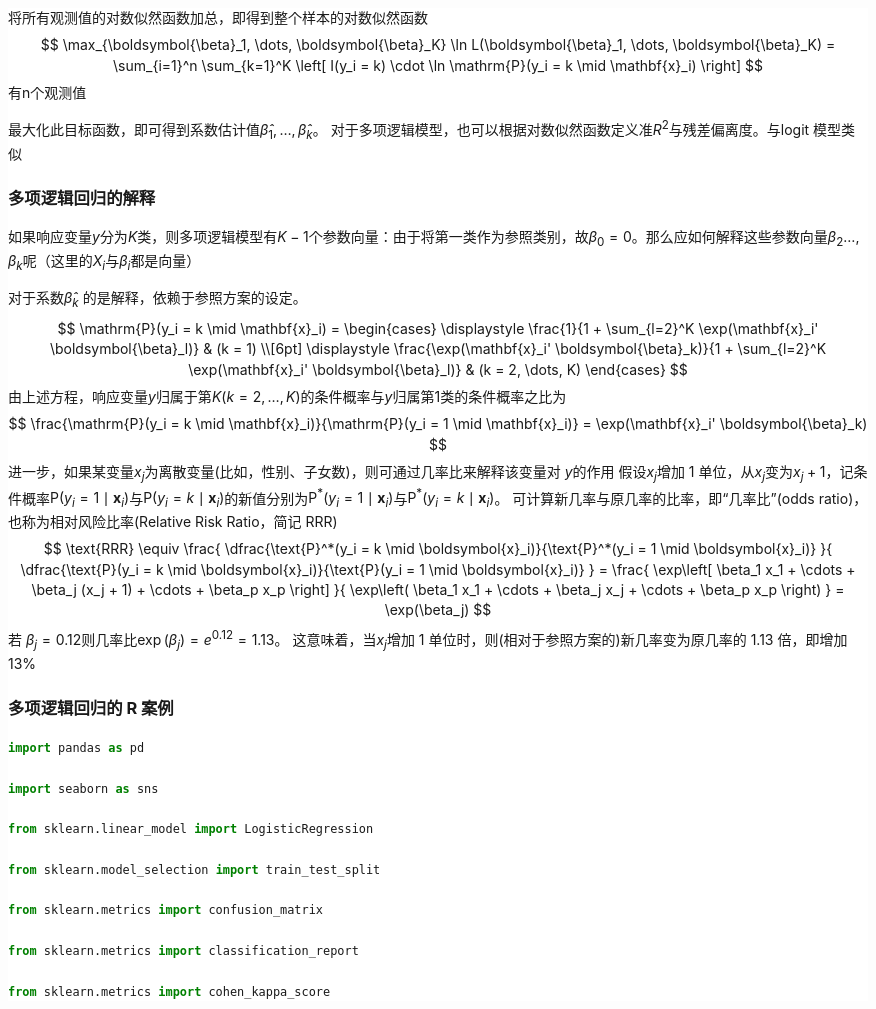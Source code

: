 将所有观测值的对数似然函数加总，即得到整个样本的对数似然函数
$$ \max_{\boldsymbol{\beta}_1, \dots, \boldsymbol{\beta}_K} \ln L(\boldsymbol{\beta}_1, \dots, \boldsymbol{\beta}_K) = \sum_{i=1}^n \sum_{k=1}^K \left[ I(y_i = k) \cdot \ln \mathrm{P}(y_i = k \mid \mathbf{x}_i) \right] $$
有n个观测值

最大化此目标函数，即可得到系数估计值$\hat \beta_1,\dots,\hat \beta_k$。
对于多项逻辑模型，也可以根据对数似然函数定义准$R^2$与残差偏离度。与logit 模型类似

### 多项逻辑回归的解释

如果响应变量$y$分为$K$类，则多项逻辑模型有$K-1$个参数向量：由于将第一类作为参照类别，故$\beta_0 = 0$。那么应如何解释这些参数向量$\beta_2 \dots ,\beta_k$呢（这里的$X_i$与$\beta_i$都是向量）

对于系数$\hat \beta_k$ 的是解释，依赖于参照方案的设定。
$$ \mathrm{P}(y_i = k \mid \mathbf{x}_i) = \begin{cases} \displaystyle \frac{1}{1 + \sum_{l=2}^K \exp(\mathbf{x}_i' \boldsymbol{\beta}_l)} & (k = 1) \\[6pt] \displaystyle \frac{\exp(\mathbf{x}_i' \boldsymbol{\beta}_k)}{1 + \sum_{l=2}^K \exp(\mathbf{x}_i' \boldsymbol{\beta}_l)} & (k = 2, \dots, K) \end{cases} $$
由上述方程，响应变量$y$归属于第$K(k = 2,\dots ,K)$的条件概率与$y$归属第$1$类的条件概率之比为
$$ \frac{\mathrm{P}(y_i = k \mid \mathbf{x}_i)}{\mathrm{P}(y_i = 1 \mid \mathbf{x}_i)} = \exp(\mathbf{x}_i' \boldsymbol{\beta}_k) $$
进一步，如果某变量$x_j$为离散变量(比如，性别、子女数)，则可通过几率比来解释该变量对 $y$的作用
假设$x_j$增加 1 单位，从$x_j$变为$x_j + 1$，记条件概率$\mathrm{P}(y_i = 1 \mid \boldsymbol{x}_i)$与$\mathrm{P}(y_i = k \mid \boldsymbol{x}_i)$的新值分别为$\mathrm{P}^*(y_i = 1 \mid \boldsymbol{x}_i)$与$\mathrm{P}^*(y_i = k \mid \boldsymbol{x}_i)$。
可计算新几率与原几率的比率，即“几率比”(odds ratio)，也称为相对风险比率(Relative Risk Ratio，简记 RRR)
$$ \text{RRR} \equiv \frac{ \dfrac{\text{P}^*(y_i = k \mid \boldsymbol{x}_i)}{\text{P}^*(y_i = 1 \mid \boldsymbol{x}_i)} }{ \dfrac{\text{P}(y_i = k \mid \boldsymbol{x}_i)}{\text{P}(y_i = 1 \mid \boldsymbol{x}_i)} } = \frac{ \exp\left[ \beta_1 x_1 + \cdots + \beta_j (x_j + 1) + \cdots + \beta_p x_p \right] }{ \exp\left( \beta_1 x_1 + \cdots + \beta_j x_j + \cdots + \beta_p x_p \right) } = \exp(\beta_j) $$
$\text{若 } \beta_j = 0.12\text{则几率比}\exp(\beta_j) = e^{0.12} = 1.13。$
这意味着，当$x_j$增加 1 单位时，则(相对于参照方案的)新几率变为原几率的 1.13 倍，即增加 13%

### 多项逻辑回归的 R 案例

```python
import pandas as pd

import seaborn as sns

from sklearn.linear_model import LogisticRegression

from sklearn.model_selection import train_test_split

from sklearn.metrics import confusion_matrix

from sklearn.metrics import classification_report

from sklearn.metrics import cohen_kappa_score
```
